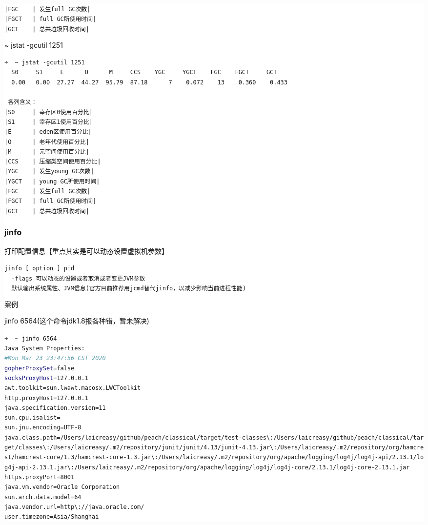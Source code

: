     |FGC    | 发生full GC次数|
    |FGCT   | full GC所使用时间|
    |GCT    | 总共垃圾回收时间|

~ jstat -gcutil 1251

    ➜  ~ jstat -gcutil 1251
      S0     S1     E      O      M     CCS    YGC     YGCT    FGC    FGCT     GCT   
      0.00   0.00  27.27  44.27  95.79  87.18      7    0.072    13    0.360    0.433
    
     各列含义：
    |S0     | 幸存区0使用百分比|
    |S1     | 幸存区1使用百分比|
    |E      | eden区使用百分比|
    |O      | 老年代使用百分比|
    |M      | 元空间使用百分比|
    |CCS    | 压缩类空间使用百分比|
    |YGC    | 发生young GC次数|
    |YGCT   | young GC所使用时间|
    |FGC    | 发生full GC次数|
    |FGCT   | full GC所使用时间|
    |GCT    | 总共垃圾回收时间|

### jinfo

打印配置信息【重点其实是可以动态设置虚拟机参数】



    jinfo [ option ] pid
      -flags 可以动态的设置或者取消或者变更JVM参数
      默认输出系统属性、JVM信息(官方目前推荐用jcmd替代jinfo，以减少影响当前进程性能)

案例

jinfo 6564(这个命令jdk1.8报各种错，暂未解决)

```bash
➜  ~ jinfo 6564
Java System Properties:
#Mon Mar 23 23:47:56 CST 2020
gopherProxySet=false
socksProxyHost=127.0.0.1
awt.toolkit=sun.lwawt.macosx.LWCToolkit
http.proxyHost=127.0.0.1
java.specification.version=11
sun.cpu.isalist=
sun.jnu.encoding=UTF-8
java.class.path=/Users/laicreasy/github/peach/classical/target/test-classes\:/Users/laicreasy/github/peach/classical/target/classes\:/Users/laicreasy/.m2/repository/junit/junit/4.13/junit-4.13.jar\:/Users/laicreasy/.m2/repository/org/hamcrest/hamcrest-core/1.3/hamcrest-core-1.3.jar\:/Users/laicreasy/.m2/repository/org/apache/logging/log4j/log4j-api/2.13.1/log4j-api-2.13.1.jar\:/Users/laicreasy/.m2/repository/org/apache/logging/log4j/log4j-core/2.13.1/log4j-core-2.13.1.jar
https.proxyPort=8001
java.vm.vendor=Oracle Corporation
sun.arch.data.model=64
java.vendor.url=http\://java.oracle.com/
user.timezone=Asia/Shanghai
```